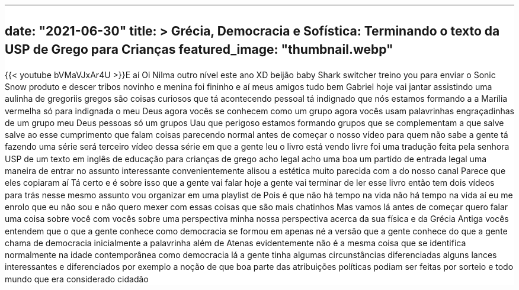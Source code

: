 
---
date: "2021-06-30"
title: > 
    Grécia, Democracia e Sofística: Terminando o texto da USP de Grego para Crianças
featured_image: "thumbnail.webp"
---
{{< youtube bVMaVJxAr4U >}}E aí
Oi Nilma outro nível este ano XD beijão
baby Shark switcher treino you para
enviar o Sonic Snow produto e descer
tribos novinho e menina foi fininho e aí
meus amigos tudo bem Gabriel hoje vai
jantar assistindo uma aulinha de
gregoriis gregos são coisas curiosos que
tá acontecendo pessoal tá indignado que
nós estamos formando a a Marília
vermelha só para indignada
o meu Deus agora vocês se conhecem como
um grupo agora vocês usam palavrinhas
engraçadinhas de um grupo meu Deus
pessoas só um grupos Uau que perigoso
estamos formando grupos que se
complementam a que salve salve ao esse
cumprimento que falam coisas parecendo
normal antes de começar o nosso vídeo
para quem não sabe a gente tá fazendo
uma série será terceiro vídeo dessa
série em que a gente leu o livro está
vendo livre foi uma tradução feita pela
senhora USP de um texto em inglês de
educação para crianças de grego acho
legal acho uma boa um partido de entrada
legal uma maneira de entrar no assunto
interessante convenientemente alisou a
estética muito parecida com a do nosso
canal Parece que eles copiaram aí
Tá certo e é sobre isso que a gente vai
falar hoje a gente vai terminar de ler
esse livro então tem dois vídeos para
trás nesse mesmo assunto vou organizar
em uma playlist de Pois é que não há
tempo na vida não há tempo na vida aí eu
me enrolo que eu não sou e não quero
mexer com essas coisas que são mais
chatinhos Mas vamos lá antes de começar
quero falar uma coisa sobre você com
vocês sobre uma perspectiva minha nossa
perspectiva acerca da sua física e da
Grécia Antiga vocês entendem que o que a
gente conhece como democracia se formou
em apenas né a versão que a gente
conhece do que a gente chama de
democracia inicialmente a palavrinha
além de Atenas evidentemente não é a
mesma coisa que se identifica
normalmente na idade contemporânea como
democracia lá a gente tinha algumas
circunstâncias diferenciadas alguns
lances interessantes e diferenciados por
exemplo a noção de que boa parte das
atribuições políticas podiam ser feitas
por sorteio
e todo mundo que era considerado cidadão